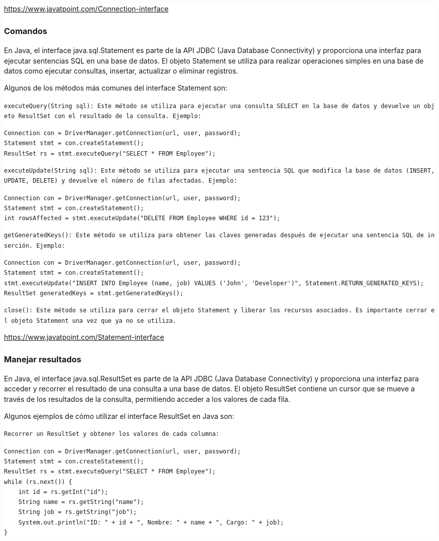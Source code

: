 https://www.javatpoint.com/Connection-interface

### Comandos ###

En Java, el interface java.sql.Statement es parte de la API JDBC (Java Database Connectivity) y proporciona una interfaz para ejecutar sentencias SQL en una base de datos. El objeto Statement se utiliza para realizar operaciones simples en una base de datos como ejecutar consultas, insertar, actualizar o eliminar registros.

Algunos de los métodos más comunes del interface Statement son:

    executeQuery(String sql): Este método se utiliza para ejecutar una consulta SELECT en la base de datos y devuelve un objeto ResultSet con el resultado de la consulta. Ejemplo:

```
Connection con = DriverManager.getConnection(url, user, password);
Statement stmt = con.createStatement();
ResultSet rs = stmt.executeQuery("SELECT * FROM Employee");
```

    executeUpdate(String sql): Este método se utiliza para ejecutar una sentencia SQL que modifica la base de datos (INSERT, UPDATE, DELETE) y devuelve el número de filas afectadas. Ejemplo:

```
Connection con = DriverManager.getConnection(url, user, password);
Statement stmt = con.createStatement();
int rowsAffected = stmt.executeUpdate("DELETE FROM Employee WHERE id = 123");
```

    getGeneratedKeys(): Este método se utiliza para obtener las claves generadas después de ejecutar una sentencia SQL de inserción. Ejemplo:

```
Connection con = DriverManager.getConnection(url, user, password);
Statement stmt = con.createStatement();
stmt.executeUpdate("INSERT INTO Employee (name, job) VALUES ('John', 'Developer')", Statement.RETURN_GENERATED_KEYS);
ResultSet generatedKeys = stmt.getGeneratedKeys();
```

    close(): Este método se utiliza para cerrar el objeto Statement y liberar los recursos asociados. Es importante cerrar el objeto Statement una vez que ya no se utiliza. 



https://www.javatpoint.com/Statement-interface

### Manejar resultados ###

En Java, el interface java.sql.ResultSet es parte de la API JDBC (Java Database Connectivity) y proporciona una interfaz para acceder y recorrer el resultado de una consulta a una base de datos. El objeto ResultSet contiene un cursor que se mueve a través de los resultados de la consulta, permitiendo acceder a los valores de cada fila.

Algunos ejemplos de cómo utilizar el interface ResultSet en Java son:

    Recorrer un ResultSet y obtener los valores de cada columna:

```
Connection con = DriverManager.getConnection(url, user, password);
Statement stmt = con.createStatement();
ResultSet rs = stmt.executeQuery("SELECT * FROM Employee");
while (rs.next()) {
    int id = rs.getInt("id");
    String name = rs.getString("name");
    String job = rs.getString("job");
    System.out.println("ID: " + id + ", Nombre: " + name + ", Cargo: " + job);
}
```
